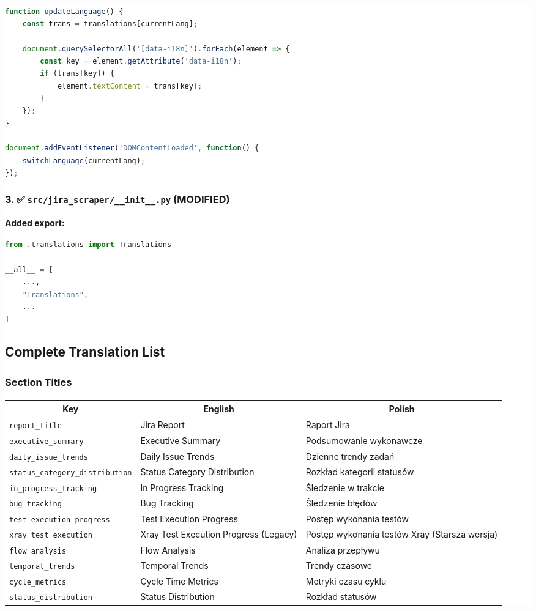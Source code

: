 ```javascript
function updateLanguage() {
    const trans = translations[currentLang];

    document.querySelectorAll('[data-i18n]').forEach(element => {
        const key = element.getAttribute('data-i18n');
        if (trans[key]) {
            element.textContent = trans[key];
        }
    });
}

document.addEventListener('DOMContentLoaded', function() {
    switchLanguage(currentLang);
});
```

### 3. ✅ `src/jira_scraper/__init__.py` (MODIFIED)
**Added export:**
```python
from .translations import Translations

__all__ = [
    ...,
    "Translations",
    ...
]
```

## Complete Translation List

### Section Titles
| Key | English | Polish |
|-----|---------|--------|
| `report_title` | Jira Report | Raport Jira |
| `executive_summary` | Executive Summary | Podsumowanie wykonawcze |
| `daily_issue_trends` | Daily Issue Trends | Dzienne trendy zadań |
| `status_category_distribution` | Status Category Distribution | Rozkład kategorii statusów |
| `in_progress_tracking` | In Progress Tracking | Śledzenie w trakcie |
| `bug_tracking` | Bug Tracking | Śledzenie błędów |
| `test_execution_progress` | Test Execution Progress | Postęp wykonania testów |
| `xray_test_execution` | Xray Test Execution Progress (Legacy) | Postęp wykonania testów Xray (Starsza wersja) |
| `flow_analysis` | Flow Analysis | Analiza przepływu |
| `temporal_trends` | Temporal Trends | Trendy czasowe |
| `cycle_metrics` | Cycle Time Metrics | Metryki czasu cyklu |
| `status_distribution` | Status Distribution | Rozkład statusów |
